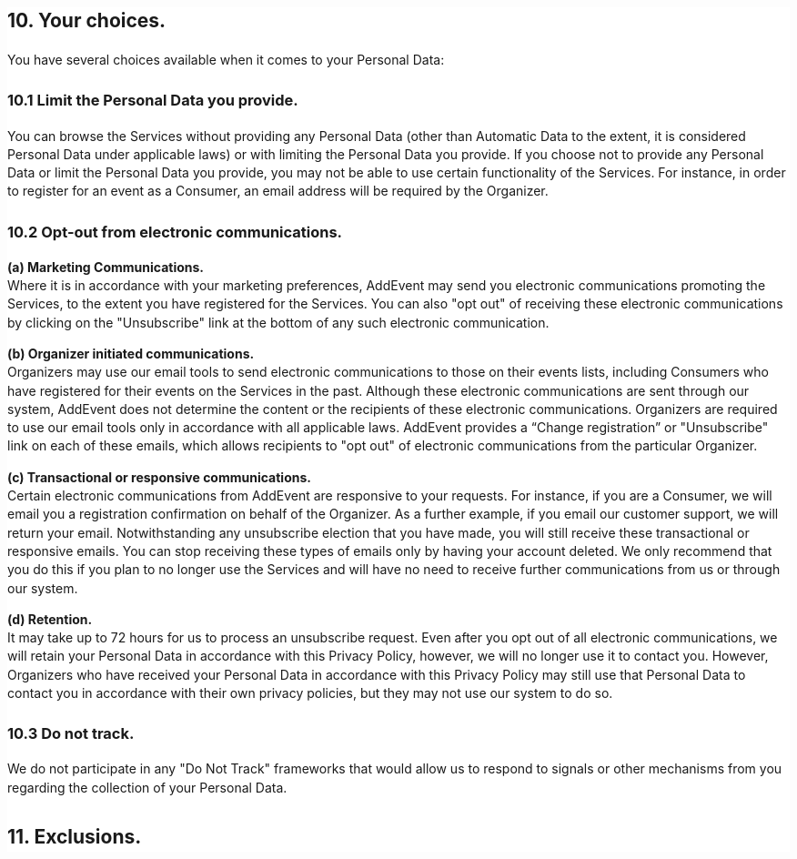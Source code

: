 ## 10\. Your choices.

You have several choices available when it comes to your Personal Data:

### 10.1 Limit the Personal Data you provide.

You can browse the Services without providing any Personal Data (other than Automatic Data to the extent, it is considered Personal Data under applicable laws) or with limiting the Personal Data you provide. If you choose not to provide any Personal Data or limit the Personal Data you provide, you may not be able to use certain functionality of the Services. For instance, in order to register for an event as a Consumer, an email address will be required by the Organizer.

### 10.2 Opt-out from electronic communications.

  
**(a) Marketing Communications.**  
Where it is in accordance with your marketing preferences, AddEvent may send you electronic communications promoting the Services, to the extent you have registered for the Services. You can also "opt out" of receiving these electronic communications by clicking on the "Unsubscribe" link at the bottom of any such electronic communication.

**(b) Organizer initiated communications.**  
Organizers may use our email tools to send electronic communications to those on their events lists, including Consumers who have registered for their events on the Services in the past. Although these electronic communications are sent through our system, AddEvent does not determine the content or the recipients of these electronic communications. Organizers are required to use our email tools only in accordance with all applicable laws. AddEvent provides a “Change registration” or "Unsubscribe" link on each of these emails, which allows recipients to "opt out" of electronic communications from the particular Organizer.

**(c) Transactional or responsive communications.**  
Certain electronic communications from AddEvent are responsive to your requests. For instance, if you are a Consumer, we will email you a registration confirmation on behalf of the Organizer. As a further example, if you email our customer support, we will return your email. Notwithstanding any unsubscribe election that you have made, you will still receive these transactional or responsive emails. You can stop receiving these types of emails only by having your account deleted. We only recommend that you do this if you plan to no longer use the Services and will have no need to receive further communications from us or through our system.

**(d) Retention.**  
It may take up to 72 hours for us to process an unsubscribe request. Even after you opt out of all electronic communications, we will retain your Personal Data in accordance with this Privacy Policy, however, we will no longer use it to contact you. However, Organizers who have received your Personal Data in accordance with this Privacy Policy may still use that Personal Data to contact you in accordance with their own privacy policies, but they may not use our system to do so.

### 10.3 Do not track.

We do not participate in any "Do Not Track" frameworks that would allow us to respond to signals or other mechanisms from you regarding the collection of your Personal Data.

## 11\. Exclusions.

